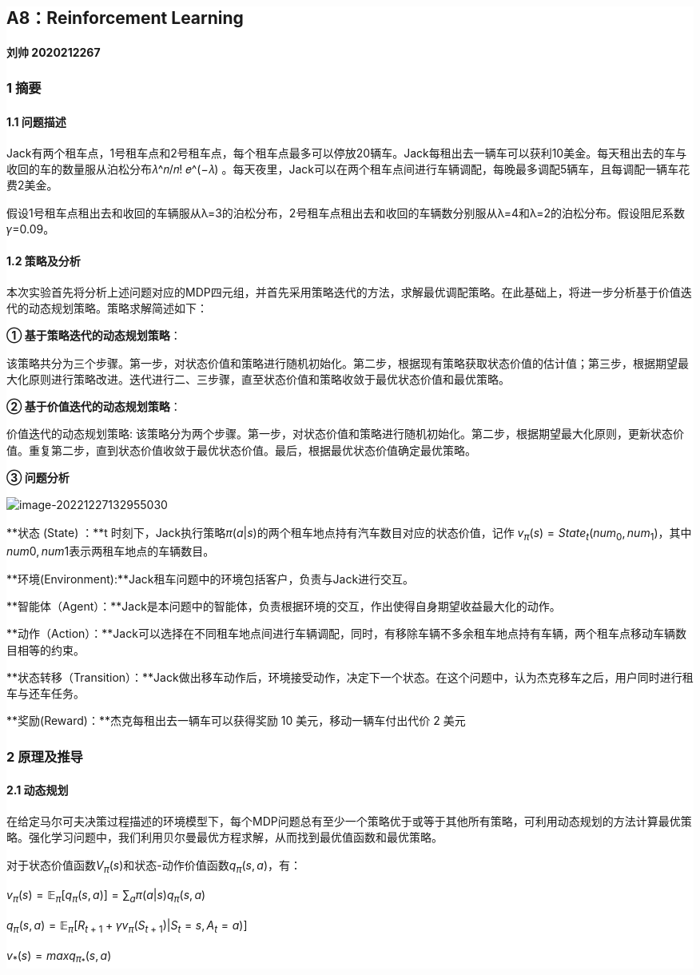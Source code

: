## **A8：Reinforcement Learning**

**刘帅 2020212267**

### 1 摘要

#### 1.1 问题描述

Jack有两个租车点，1号租车点和2号租车点，每个租车点最多可以停放20辆车。Jack每租出去一辆车可以获利10美金。每天租出去的车与收回的车的数量服从泊松分布𝜆^𝑛/𝑛! 𝑒^(−𝜆) 。每天夜里，Jack可以在两个租车点间进行车辆调配，每晚最多调配5辆车，且每调配一辆车花费2美金。

假设1号租车点租出去和收回的车辆服从λ=3的泊松分布，2号租车点租出去和收回的车辆数分别服从λ=4和λ=2的泊松分布。假设阻尼系数𝛾=0.09。

#### 1.2 策略及分析

本次实验首先将分析上述问题对应的MDP四元组，并首先采用策略迭代的方法，求解最优调配策略。在此基础上，将进一步分析基于价值迭代的动态规划策略。策略求解简述如下：

**① 基于策略迭代的动态规划策略**：

该策略共分为三个步骤。第一步，对状态价值和策略进行随机初始化。第二步，根据现有策略获取状态价值的估计值；第三步，根据期望最大化原则进行策略改进。迭代进行二、三步骤，直至状态价值和策略收敛于最优状态价值和最优策略。

**② 基于价值迭代的动态规划策略**：

价值迭代的动态规划策略: 该策略分为两个步骤。第一步，对状态价值和策略进行随机初始化。第二步，根据期望最大化原则，更新状态价值。重复第二步，直到状态价值收敛于最优状态价值。最后，根据最优状态价值确定最优策略。

**③ 问题分析**

![image-20221227132955030](C:\Users\86185\AppData\Roaming\Typora\typora-user-images\image-20221227132955030.png)

**状态 (State) ：**t 时刻下，Jack执行策略$\pi (a|s)$的两个租车地点持有汽车数目对应的状态价值，记作 $v_\pi(s)=State_t(num_0,num_1)$，其中$num0,num1$表示两租车地点的车辆数目。

**环境(Environment):**Jack租车问题中的环境包括客户，负责与Jack进行交互。

**智能体（Agent）：**Jack是本问题中的智能体，负责根据环境的交互，作出使得自身期望收益最大化的动作。

**动作（Action）：**Jack可以选择在不同租车地点间进行车辆调配，同时，有移除车辆不多余租车地点持有车辆，两个租车点移动车辆数目相等的约束。

**状态转移（Transition）：**Jack做出移车动作后，环境接受动作，决定下一个状态。在这个问题中，认为杰克移车之后，用户同时进行租车与还车任务。

**奖励(Reward)：**杰克每租出去一辆车可以获得奖励 10 美元，移动一辆车付出代价 2 美元

### 2 原理及推导

#### 2.1 动态规划 

在给定马尔可夫决策过程描述的环境模型下，每个MDP问题总有至少一个策略优于或等于其他所有策略，可利用动态规划的方法计算最优策略。强化学习问题中，我们利用贝尔曼最优方程求解，从而找到最优值函数和最优策略。

对于状态价值函数$V_\pi(s)$和状态-动作价值函数$q_\pi(s,a)$，有：

$v_\pi(s)=\mathbb{E}_\pi[q_\pi(s,a)]=\sum_a\pi(a|s)q_\pi(s,a)$

$q_\pi(s,a)=\mathbb{E}_\pi[R_{t+1}+\gamma v_\pi(S_{t+1})|S_t=s,A_t=a)]$

$v_*(s)=max q_{\pi_*}(s,a)$
